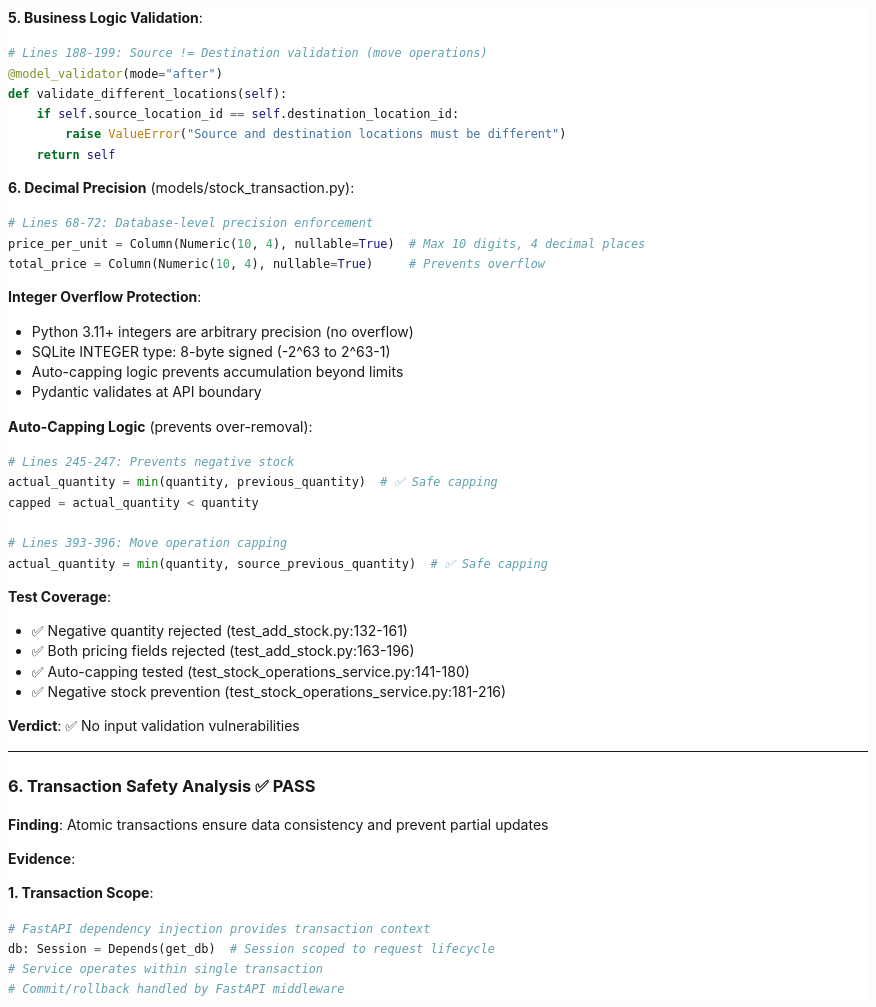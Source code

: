 **5. Business Logic Validation**:
```python
# Lines 188-199: Source != Destination validation (move operations)
@model_validator(mode="after")
def validate_different_locations(self):
    if self.source_location_id == self.destination_location_id:
        raise ValueError("Source and destination locations must be different")
    return self
```

**6. Decimal Precision** (models/stock_transaction.py):
```python
# Lines 68-72: Database-level precision enforcement
price_per_unit = Column(Numeric(10, 4), nullable=True)  # Max 10 digits, 4 decimal places
total_price = Column(Numeric(10, 4), nullable=True)     # Prevents overflow
```

**Integer Overflow Protection**:
- Python 3.11+ integers are arbitrary precision (no overflow)
- SQLite INTEGER type: 8-byte signed (-2^63 to 2^63-1)
- Auto-capping logic prevents accumulation beyond limits
- Pydantic validates at API boundary

**Auto-Capping Logic** (prevents over-removal):
```python
# Lines 245-247: Prevents negative stock
actual_quantity = min(quantity, previous_quantity)  # ✅ Safe capping
capped = actual_quantity < quantity

# Lines 393-396: Move operation capping
actual_quantity = min(quantity, source_previous_quantity)  # ✅ Safe capping
```

**Test Coverage**:
- ✅ Negative quantity rejected (test_add_stock.py:132-161)
- ✅ Both pricing fields rejected (test_add_stock.py:163-196)
- ✅ Auto-capping tested (test_stock_operations_service.py:141-180)
- ✅ Negative stock prevention (test_stock_operations_service.py:181-216)

**Verdict**: ✅ No input validation vulnerabilities

---

### 6. Transaction Safety Analysis ✅ PASS

**Finding**: Atomic transactions ensure data consistency and prevent partial updates

**Evidence**:

**1. Transaction Scope**:
```python
# FastAPI dependency injection provides transaction context
db: Session = Depends(get_db)  # Session scoped to request lifecycle
# Service operates within single transaction
# Commit/rollback handled by FastAPI middleware
```
